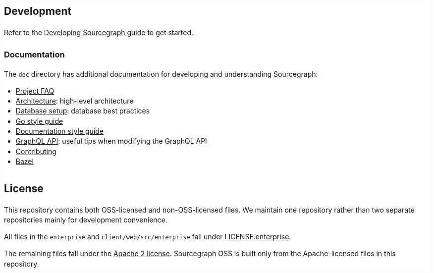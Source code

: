 ## Development

Refer to the [Developing Sourcegraph guide](https://docs.sourcegraph.com/dev) to get started.

### Documentation

The `doc` directory has additional documentation for developing and understanding Sourcegraph:

- [Project FAQ](./doc/admin/faq.md)
- [Architecture](./doc/dev/background-information/architecture/index.md): high-level architecture
- [Database setup](./doc/dev/background-information/postgresql.md): database best practices
- [Go style guide](./doc/dev/background-information/languages/go.md)
- [Documentation style guide](https://handbook.sourcegraph.com/engineering/product_documentation)
- [GraphQL API](./doc/api/graphql/index.md): useful tips when modifying the GraphQL API
- [Contributing](./CONTRIBUTING.md)
- [Bazel](https://bazel.build/)

## License

This repository contains both OSS-licensed and non-OSS-licensed files. We maintain one repository rather than two separate repositories mainly for development convenience.

All files in the `enterprise` and `client/web/src/enterprise` fall under [LICENSE.enterprise](LICENSE.enterprise).

The remaining files fall under the [Apache 2 license](LICENSE.apache). Sourcegraph OSS is built only from the Apache-licensed files in this repository.
